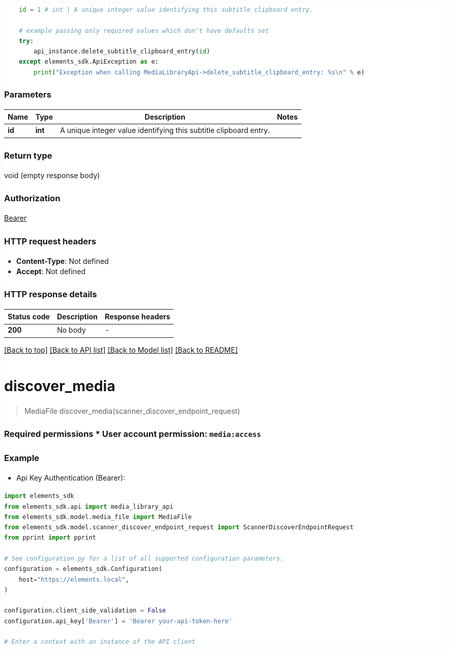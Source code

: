 ```python
    id = 1 # int | A unique integer value identifying this subtitle clipboard entry.

    # example passing only required values which don't have defaults set
    try:
        api_instance.delete_subtitle_clipboard_entry(id)
    except elements_sdk.ApiException as e:
        print("Exception when calling MediaLibraryApi->delete_subtitle_clipboard_entry: %s\n" % e)
```


### Parameters

Name | Type | Description  | Notes
------------- | ------------- | ------------- | -------------
 **id** | **int**| A unique integer value identifying this subtitle clipboard entry. |

### Return type

void (empty response body)

### Authorization

[Bearer](../#Bearer)

### HTTP request headers

 - **Content-Type**: Not defined
 - **Accept**: Not defined


### HTTP response details
| Status code | Description | Response headers |
|-------------|-------------|------------------|
**200** | No body |  -  |

[[Back to top]](#) [[Back to API list]](../#documentation-for-api-endpoints) [[Back to Model list]](../#documentation-for-models) [[Back to README]](../)

# **discover_media**
> MediaFile discover_media(scanner_discover_endpoint_request)



### Required permissions    * User account permission: `media:access` 

### Example

* Api Key Authentication (Bearer):
```python
import elements_sdk
from elements_sdk.api import media_library_api
from elements_sdk.model.media_file import MediaFile
from elements_sdk.model.scanner_discover_endpoint_request import ScannerDiscoverEndpointRequest
from pprint import pprint

# See configuration.py for a list of all supported configuration parameters.
configuration = elements_sdk.Configuration(
    host="https://elements.local",
)

configuration.client_side_validation = False
configuration.api_key['Bearer'] = 'Bearer your-api-token-here'

# Enter a context with an instance of the API client
```